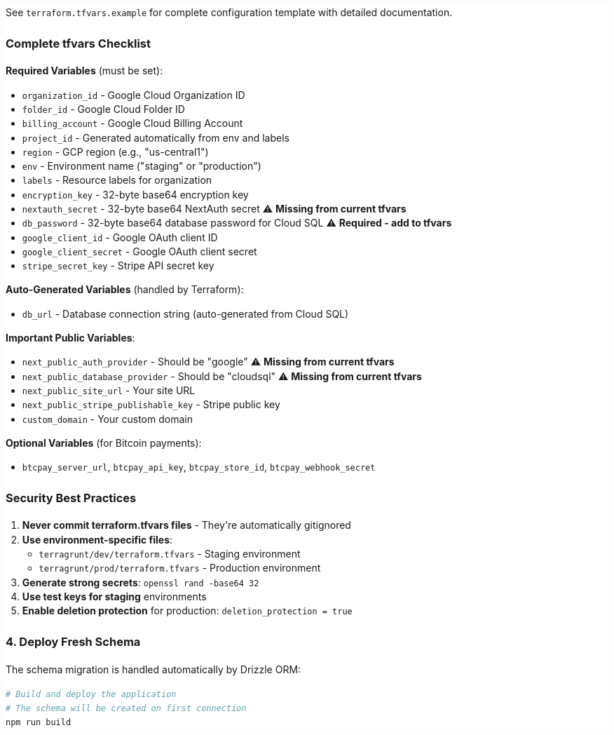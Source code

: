 See `terraform.tfvars.example` for complete configuration template with detailed documentation.

### Complete tfvars Checklist

**Required Variables** (must be set):

- `organization_id` - Google Cloud Organization ID
- `folder_id` - Google Cloud Folder ID
- `billing_account` - Google Cloud Billing Account
- `project_id` - Generated automatically from env and labels
- `region` - GCP region (e.g., "us-central1")
- `env` - Environment name ("staging" or "production")
- `labels` - Resource labels for organization
- `encryption_key` - 32-byte base64 encryption key
- `nextauth_secret` - 32-byte base64 NextAuth secret ⚠️ **Missing from current tfvars**
- `db_password` - 32-byte base64 database password for Cloud SQL ⚠️ **Required - add to tfvars**
- `google_client_id` - Google OAuth client ID
- `google_client_secret` - Google OAuth client secret
- `stripe_secret_key` - Stripe API secret key

**Auto-Generated Variables** (handled by Terraform):

- `db_url` - Database connection string (auto-generated from Cloud SQL)

**Important Public Variables**:

- `next_public_auth_provider` - Should be "google" ⚠️ **Missing from current tfvars**
- `next_public_database_provider` - Should be "cloudsql" ⚠️ **Missing from current tfvars**
- `next_public_site_url` - Your site URL
- `next_public_stripe_publishable_key` - Stripe public key
- `custom_domain` - Your custom domain

**Optional Variables** (for Bitcoin payments):

- `btcpay_server_url`, `btcpay_api_key`, `btcpay_store_id`, `btcpay_webhook_secret`

### Security Best Practices

1. **Never commit terraform.tfvars files** - They're automatically gitignored
2. **Use environment-specific files**:
   - `terragrunt/dev/terraform.tfvars` - Staging environment
   - `terragrunt/prod/terraform.tfvars` - Production environment
3. **Generate strong secrets**: `openssl rand -base64 32`
4. **Use test keys for staging** environments
5. **Enable deletion protection** for production: `deletion_protection = true`

### 4. Deploy Fresh Schema

The schema migration is handled automatically by Drizzle ORM:

```bash
# Build and deploy the application
# The schema will be created on first connection
npm run build
```
